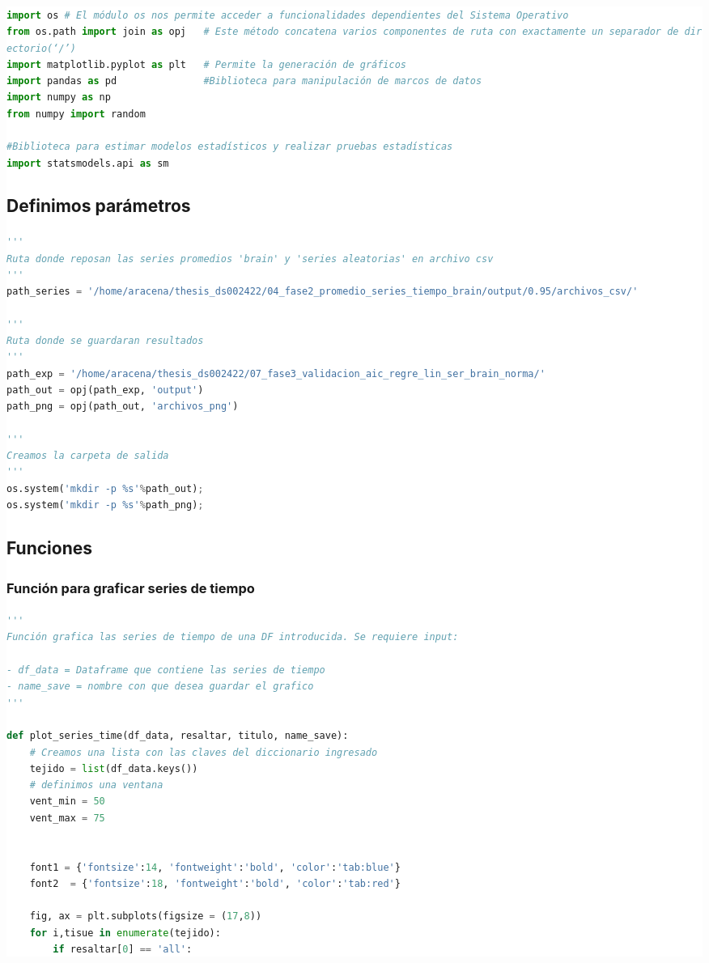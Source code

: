 
```python
import os # El módulo os nos permite acceder a funcionalidades dependientes del Sistema Operativo
from os.path import join as opj   # Este método concatena varios componentes de ruta con exactamente un separador de directorio(‘/’)
import matplotlib.pyplot as plt   # Permite la generación de gráficos
import pandas as pd               #Biblioteca para manipulación de marcos de datos
import numpy as np
from numpy import random

#Biblioteca para estimar modelos estadísticos y realizar pruebas estadísticas
import statsmodels.api as sm
```

## Definimos parámetros


```python
'''
Ruta donde reposan las series promedios 'brain' y 'series aleatorias' en archivo csv
'''
path_series = '/home/aracena/thesis_ds002422/04_fase2_promedio_series_tiempo_brain/output/0.95/archivos_csv/' 

'''
Ruta donde se guardaran resultados
'''
path_exp = '/home/aracena/thesis_ds002422/07_fase3_validacion_aic_regre_lin_ser_brain_norma/'
path_out = opj(path_exp, 'output')
path_png = opj(path_out, 'archivos_png')

'''
Creamos la carpeta de salida
'''
os.system('mkdir -p %s'%path_out);
os.system('mkdir -p %s'%path_png);
```

## Funciones

### Función para graficar series de tiempo


```python
'''
Función grafica las series de tiempo de una DF introducida. Se requiere input:

- df_data = Dataframe que contiene las series de tiempo
- name_save = nombre con que desea guardar el grafico
'''

def plot_series_time(df_data, resaltar, titulo, name_save): 
    # Creamos una lista con las claves del diccionario ingresado
    tejido = list(df_data.keys())
    # definimos una ventana
    vent_min = 50
    vent_max = 75


    font1 = {'fontsize':14, 'fontweight':'bold', 'color':'tab:blue'}
    font2  = {'fontsize':18, 'fontweight':'bold', 'color':'tab:red'}

    fig, ax = plt.subplots(figsize = (17,8))
    for i,tisue in enumerate(tejido):
        if resaltar[0] == 'all':
```